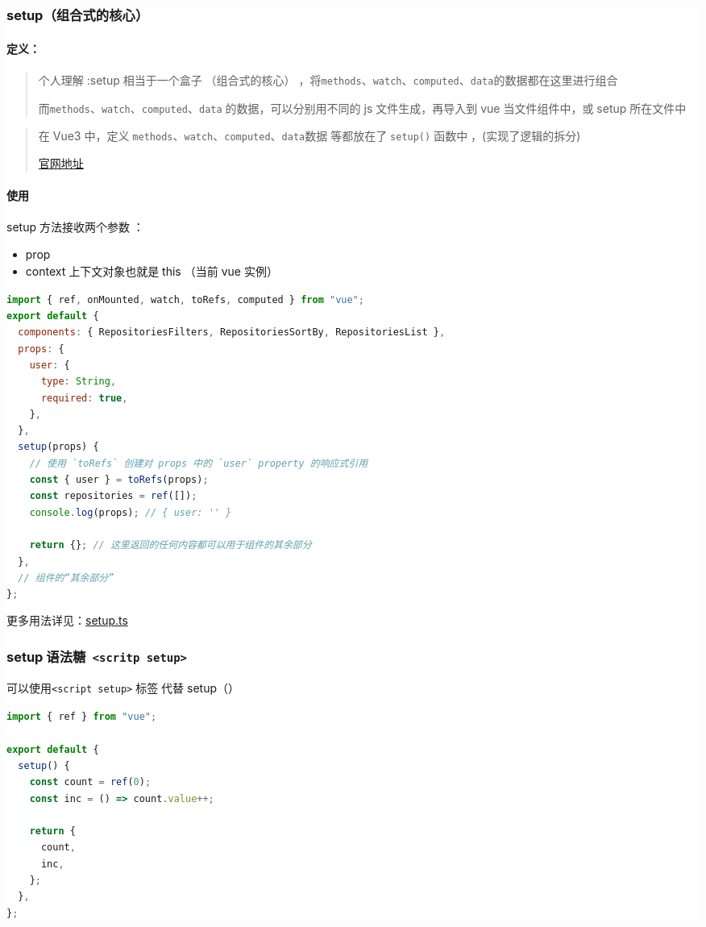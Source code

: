 ### setup（组合式的核心）

#### 定义：

> 个人理解 :setup 相当于一个盒子 （组合式的核心） ，将`methods`、`watch`、`computed`、`data`的数据都在这里进行组合
>
> 而`methods`、`watch`、`computed`、`data` 的数据，可以分别用不同的 js 文件生成，再导入到 vue 当文件组件中，或 setup 所在文件中

> 在 Vue3 中，定义 `methods`、`watch`、`computed`、`data`数据 等都放在了 `setup()` 函数中 ，(实现了逻辑的拆分)
>
> [官网地址](https://v3.cn.vuejs.org/guide/composition-api-introduction.html#setup-%E7%BB%84%E4%BB%B6%E9%80%89%E9%A1%B9)

#### 使用

setup 方法接收两个参数 ：

- prop
- context 上下文对象也就是 this （当前 vue 实例）

```js
import { ref, onMounted, watch, toRefs, computed } from "vue";
export default {
  components: { RepositoriesFilters, RepositoriesSortBy, RepositoriesList },
  props: {
    user: {
      type: String,
      required: true,
    },
  },
  setup(props) {
    // 使用 `toRefs` 创建对 props 中的 `user` property 的响应式引用
    const { user } = toRefs(props);
    const repositories = ref([]);
    console.log(props); // { user: '' }

    return {}; // 这里返回的任何内容都可以用于组件的其余部分
  },
  // 组件的“其余部分”
};
```

更多用法详见：[setup.ts](###setup.ts)

### setup 语法糖` <scritp setup>`

可以使用`<script setup>` 标签 代替 setup（）

```js
import { ref } from "vue";

export default {
  setup() {
    const count = ref(0);
    const inc = () => count.value++;

    return {
      count,
      inc,
    };
  },
};
```
